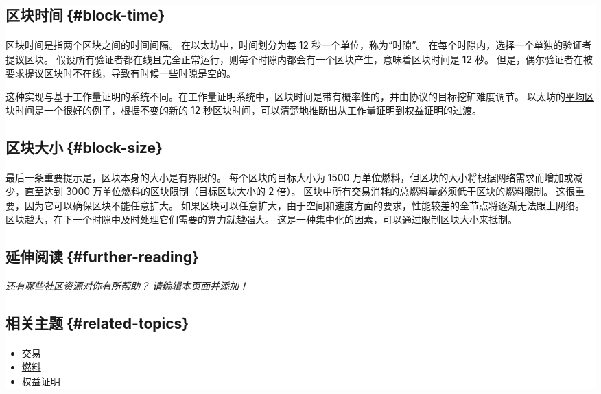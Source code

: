 ## 区块时间 {#block-time}

区块时间是指两个区块之间的时间间隔。 在以太坊中，时间划分为每 12 秒一个单位，称为“时隙”。 在每个时隙内，选择一个单独的验证者提议区块。 假设所有验证者都在线且完全正常运行，则每个时隙内都会有一个区块产生，意味着区块时间是 12 秒。 但是，偶尔验证者在被要求提议区块时不在线，导致有时候一些时隙是空的。

这种实现与基于工作量证明的系统不同。在工作量证明系统中，区块时间是带有概率性的，并由协议的目标挖矿难度调节。 以太坊的[平均区块时间](https://etherscan.io/chart/blocktime)是一个很好的例子，根据不变的新的 12 秒区块时间，可以清楚地推断出从工作量证明到权益证明的过渡。

## 区块大小 {#block-size}

最后一条重要提示是，区块本身的大小是有界限的。 每个区块的目标大小为 1500 万单位燃料，但区块的大小将根据网络需求而增加或减少，直至达到 3000 万单位燃料的区块限制（目标区块大小的 2 倍）。 区块中所有交易消耗的总燃料量必须低于区块的燃料限制。 这很重要，因为它可以确保区块不能任意扩大。 如果区块可以任意扩大，由于空间和速度方面的要求，性能较差的全节点将逐渐无法跟上网络。 区块越大，在下一个时隙中及时处理它们需要的算力就越强大。 这是一种集中化的因素，可以通过限制区块大小来抵制。

## 延伸阅读 {#further-reading}

_还有哪些社区资源对你有所帮助？ 请编辑本页面并添加！_

## 相关主题 {#related-topics}

- [交易](/developers/docs/transactions/)
- [燃料](/developers/docs/gas/)
- [权益证明](/developers/docs/consensus-mechanisms/pos)
